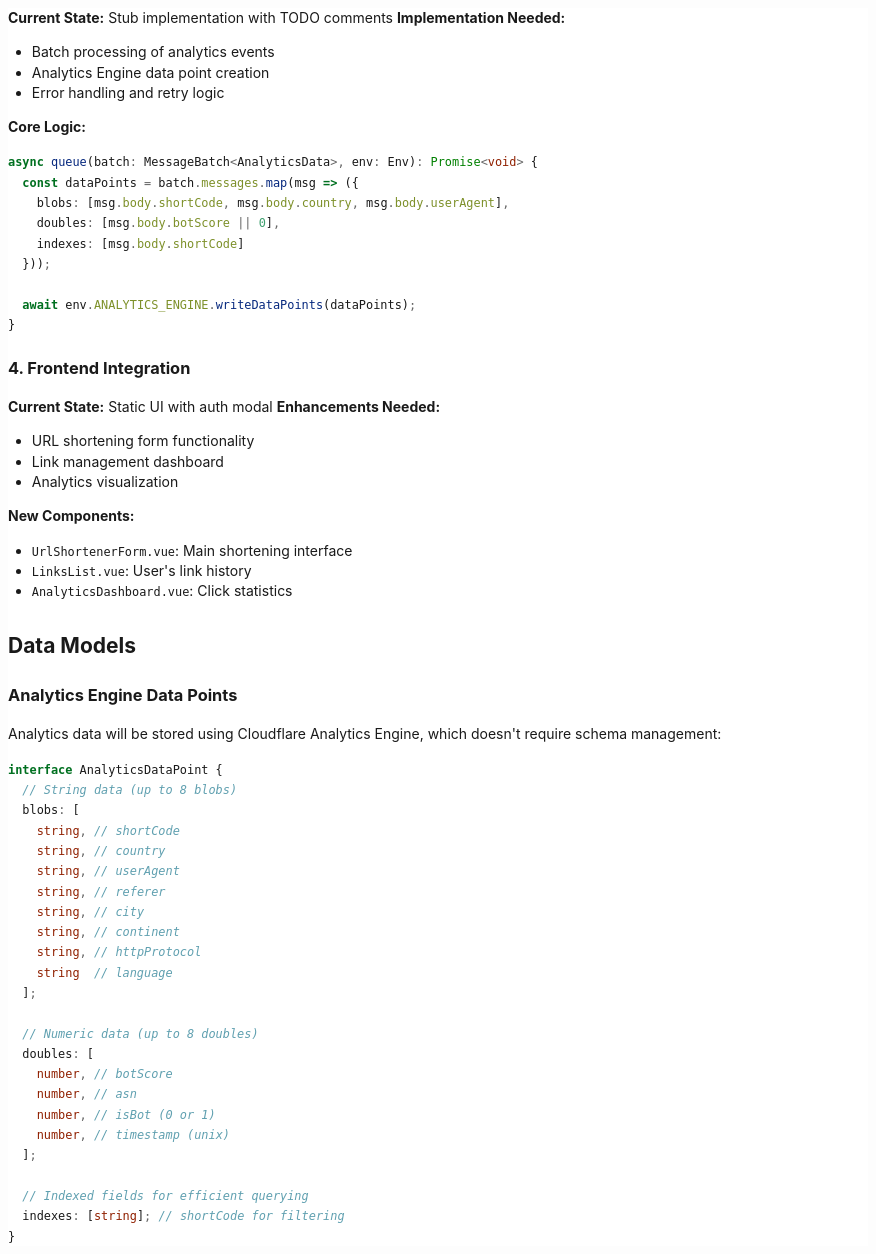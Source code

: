 **Current State:** Stub implementation with TODO comments
**Implementation Needed:**
- Batch processing of analytics events
- Analytics Engine data point creation
- Error handling and retry logic

**Core Logic:**
```typescript
async queue(batch: MessageBatch<AnalyticsData>, env: Env): Promise<void> {
  const dataPoints = batch.messages.map(msg => ({
    blobs: [msg.body.shortCode, msg.body.country, msg.body.userAgent],
    doubles: [msg.body.botScore || 0],
    indexes: [msg.body.shortCode]
  }));
  
  await env.ANALYTICS_ENGINE.writeDataPoints(dataPoints);
}
```

### 4. Frontend Integration

**Current State:** Static UI with auth modal
**Enhancements Needed:**
- URL shortening form functionality
- Link management dashboard
- Analytics visualization

**New Components:**
- `UrlShortenerForm.vue`: Main shortening interface
- `LinksList.vue`: User's link history
- `AnalyticsDashboard.vue`: Click statistics

## Data Models

### Analytics Engine Data Points

Analytics data will be stored using Cloudflare Analytics Engine, which doesn't require schema management:

```typescript
interface AnalyticsDataPoint {
  // String data (up to 8 blobs)
  blobs: [
    string, // shortCode
    string, // country
    string, // userAgent
    string, // referer
    string, // city
    string, // continent
    string, // httpProtocol
    string  // language
  ];
  
  // Numeric data (up to 8 doubles)  
  doubles: [
    number, // botScore
    number, // asn
    number, // isBot (0 or 1)
    number, // timestamp (unix)
  ];
  
  // Indexed fields for efficient querying
  indexes: [string]; // shortCode for filtering
}
```
